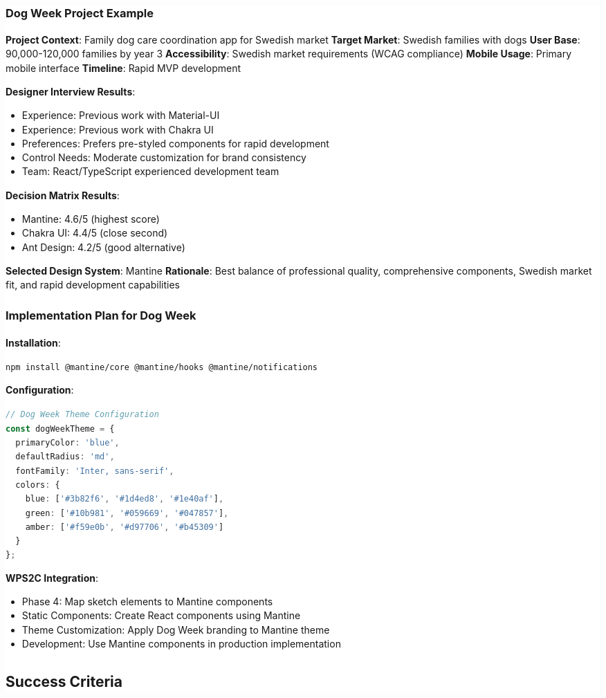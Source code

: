 ### Dog Week Project Example

**Project Context**: Family dog care coordination app for Swedish market
**Target Market**: Swedish families with dogs
**User Base**: 90,000-120,000 families by year 3
**Accessibility**: Swedish market requirements (WCAG compliance)
**Mobile Usage**: Primary mobile interface
**Timeline**: Rapid MVP development

**Designer Interview Results**:
- Experience: Previous work with Material-UI
- Experience: Previous work with Chakra UI
- Preferences: Prefers pre-styled components for rapid development
- Control Needs: Moderate customization for brand consistency
- Team: React/TypeScript experienced development team

**Decision Matrix Results**:
- Mantine: 4.6/5 (highest score)
- Chakra UI: 4.4/5 (close second)
- Ant Design: 4.2/5 (good alternative)

**Selected Design System**: Mantine
**Rationale**: Best balance of professional quality, comprehensive components, Swedish market fit, and rapid development capabilities

### Implementation Plan for Dog Week

**Installation**:
```bash
npm install @mantine/core @mantine/hooks @mantine/notifications
```

**Configuration**:
```typescript
// Dog Week Theme Configuration
const dogWeekTheme = {
  primaryColor: 'blue',
  defaultRadius: 'md',
  fontFamily: 'Inter, sans-serif',
  colors: {
    blue: ['#3b82f6', '#1d4ed8', '#1e40af'],
    green: ['#10b981', '#059669', '#047857'],
    amber: ['#f59e0b', '#d97706', '#b45309']
  }
};
```

**WPS2C Integration**:
- Phase 4: Map sketch elements to Mantine components
- Static Components: Create React components using Mantine
- Theme Customization: Apply Dog Week branding to Mantine theme
- Development: Use Mantine components in production implementation

## Success Criteria
